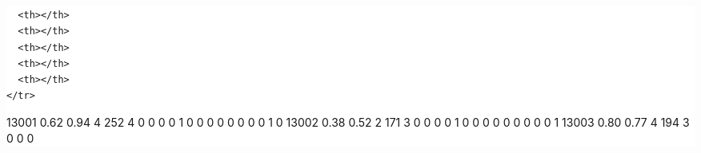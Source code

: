       <th></th>
      <th></th>
      <th></th>
      <th></th>
      <th></th>
    </tr>
  </thead>
  <tbody>
    <tr>
      <th>13001</th>
      <td>0.62</td>
      <td>0.94</td>
      <td>4</td>
      <td>252</td>
      <td>4</td>
      <td>0</td>
      <td>0</td>
      <td>0</td>
      <td>0</td>
      <td>1</td>
      <td>0</td>
      <td>0</td>
      <td>0</td>
      <td>0</td>
      <td>0</td>
      <td>0</td>
      <td>0</td>
      <td>0</td>
      <td>1</td>
      <td>0</td>
    </tr>
    <tr>
      <th>13002</th>
      <td>0.38</td>
      <td>0.52</td>
      <td>2</td>
      <td>171</td>
      <td>3</td>
      <td>0</td>
      <td>0</td>
      <td>0</td>
      <td>0</td>
      <td>1</td>
      <td>0</td>
      <td>0</td>
      <td>0</td>
      <td>0</td>
      <td>0</td>
      <td>0</td>
      <td>0</td>
      <td>0</td>
      <td>0</td>
      <td>1</td>
    </tr>
    <tr>
      <th>13003</th>
      <td>0.80</td>
      <td>0.77</td>
      <td>4</td>
      <td>194</td>
      <td>3</td>
      <td>0</td>
      <td>0</td>
      <td>0</td>